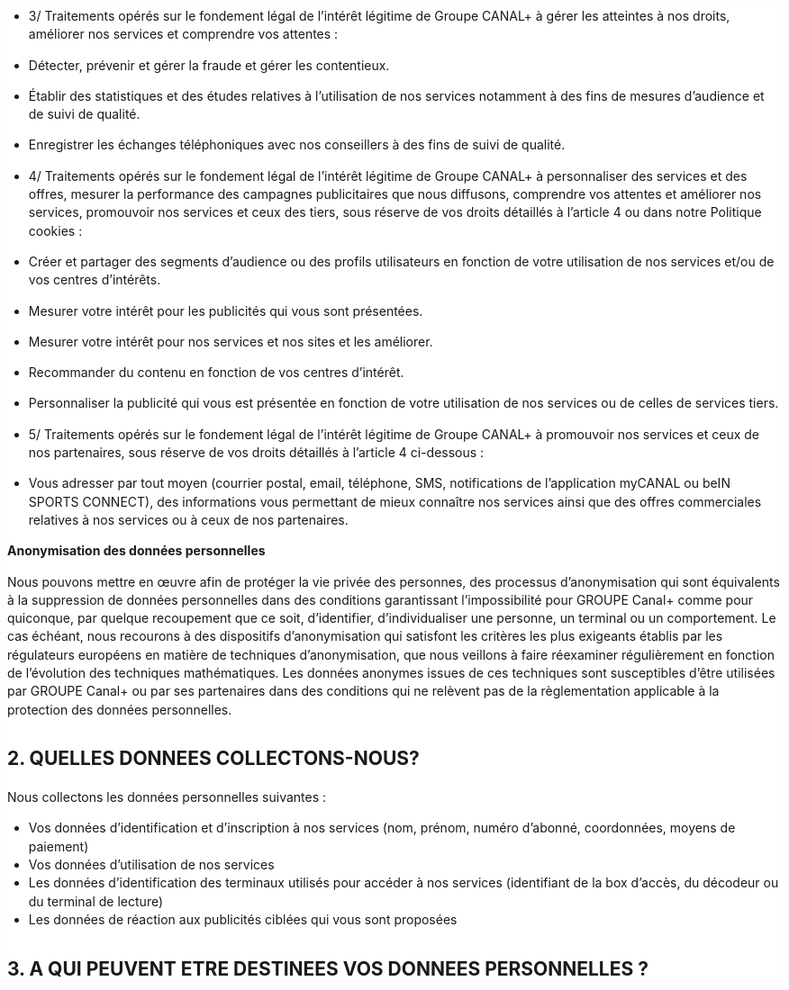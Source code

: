 *   3/ Traitements opérés sur le fondement légal de l’intérêt légitime de Groupe CANAL+ à gérer les atteintes à nos droits, améliorer nos services et comprendre vos attentes :

*   Détecter, prévenir et gérer la fraude et gérer les contentieux.
*   Établir des statistiques et des études relatives à l’utilisation de nos services notamment à des fins de mesures d’audience et de suivi de qualité.
*   Enregistrer les échanges téléphoniques avec nos conseillers à des fins de suivi de qualité.

*   4/ Traitements opérés sur le fondement légal de l’intérêt légitime de Groupe CANAL+ à personnaliser des services et des offres, mesurer la performance des campagnes publicitaires que nous diffusons, comprendre vos attentes et améliorer nos services, promouvoir nos services et ceux des tiers, sous réserve de vos droits détaillés à l’article 4 ou dans notre Politique cookies :

*   Créer et partager des segments d’audience ou des profils utilisateurs en fonction de votre utilisation de nos services et/ou de vos centres d’intérêts.
*   Mesurer votre intérêt pour les publicités qui vous sont présentées.
*   Mesurer votre intérêt pour nos services et nos sites et les améliorer.
*   Recommander du contenu en fonction de vos centres d’intérêt.
*   Personnaliser la publicité qui vous est présentée en fonction de votre utilisation de nos services ou de celles de services tiers.

*   5/ Traitements opérés sur le fondement légal de l’intérêt légitime de Groupe CANAL+ à promouvoir nos services et ceux de nos partenaires, sous réserve de vos droits détaillés à l’article 4 ci-dessous :

*   Vous adresser par tout moyen (courrier postal, email, téléphone, SMS, notifications de l’application myCANAL ou beIN SPORTS CONNECT), des informations vous permettant de mieux connaître nos services ainsi que des offres commerciales relatives à nos services ou à ceux de nos partenaires.

**Anonymisation des données personnelles**

Nous pouvons mettre en œuvre afin de protéger la vie privée des personnes, des processus d’anonymisation qui sont équivalents à la suppression de données personnelles dans des conditions garantissant l’impossibilité pour GROUPE Canal+ comme pour quiconque, par quelque recoupement que ce soit, d’identifier, d’individualiser une personne, un terminal ou un comportement. Le cas échéant, nous recourons à des dispositifs d’anonymisation qui satisfont les critères les plus exigeants établis par les régulateurs européens en matière de techniques d’anonymisation, que nous veillons à faire réexaminer régulièrement en fonction de l’évolution des techniques mathématiques. Les données anonymes issues de ces techniques sont susceptibles d’être utilisées par GROUPE Canal+ ou par ses partenaires dans des conditions qui ne relèvent pas de la règlementation applicable à la protection des données personnelles.

2\. QUELLES DONNEES COLLECTONS-NOUS?
------------------------------------

Nous collectons les données personnelles suivantes :

*   Vos données d’identification et d’inscription à nos services (nom, prénom, numéro d’abonné, coordonnées, moyens de paiement)
*   Vos données d’utilisation de nos services
*   Les données d’identification des terminaux utilisés pour accéder à nos services (identifiant de la box d’accès, du décodeur ou du terminal de lecture)
*   Les données de réaction aux publicités ciblées qui vous sont proposées

3\. A QUI PEUVENT ETRE DESTINEES VOS DONNEES PERSONNELLES ?
-----------------------------------------------------------
